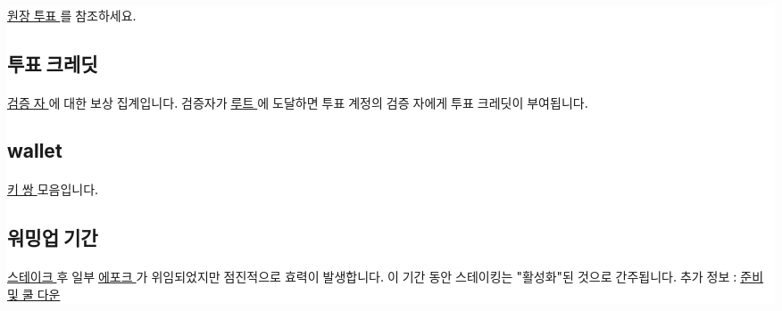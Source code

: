 [ 원장 투표 ](terminology.md#ledger-vote)를 참조하세요.



## 투표 크레딧

[ 검증 자 ](terminology.md#validator)에 대한 보상 집계입니다. 검증자가 [ 루트 ](terminology.md#root)에 도달하면 투표 계정의 검증 자에게 투표 크레딧이 부여됩니다.



## wallet

[ 키 쌍 ](terminology.md#keypair) 모음입니다.



## 워밍업 기간

[ 스테이크 ](terminology.md#stake) 후 일부 [ 에포크 ](terminology.md#epoch)가 위임되었지만 점진적으로 효력이 발생합니다. 이 기간 동안 스테이킹는 "활성화"된 것으로 간주됩니다. 추가 정보 : [ 준비 및 쿨 다운 ](cluster/stake-delegation-and-rewards.md#stake-warmup-cooldown-withdrawal)
